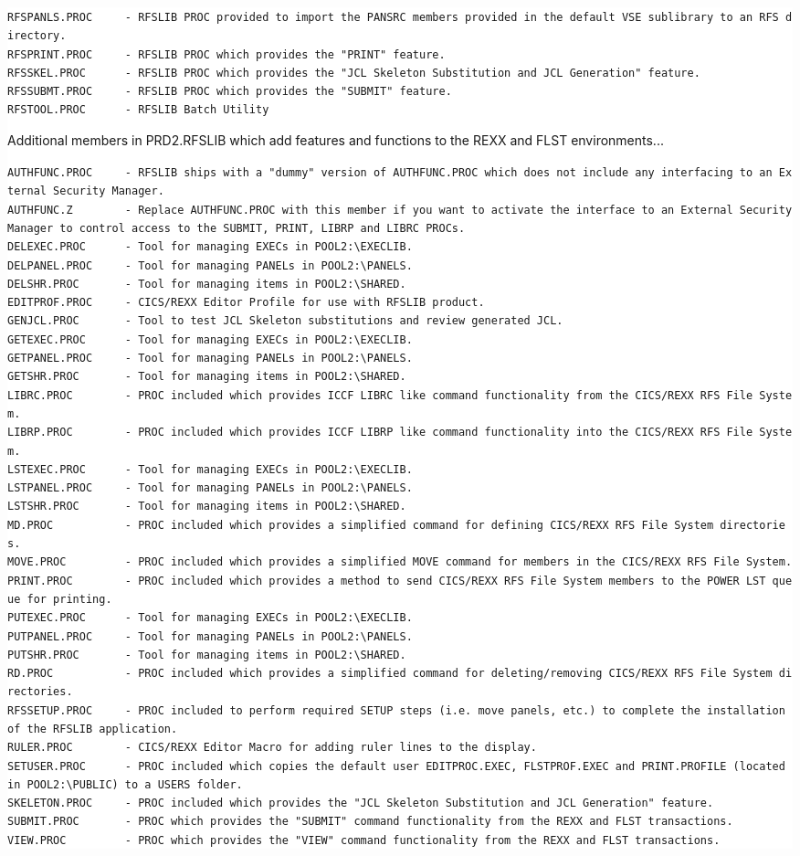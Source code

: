 	RFSPANLS.PROC     - RFSLIB PROC provided to import the PANSRC members provided in the default VSE sublibrary to an RFS directory.
    RFSPRINT.PROC     - RFSLIB PROC which provides the "PRINT" feature.
    RFSSKEL.PROC      - RFSLIB PROC which provides the "JCL Skeleton Substitution and JCL Generation" feature.
    RFSSUBMT.PROC     - RFSLIB PROC which provides the "SUBMIT" feature.
    RFSTOOL.PROC      - RFSLIB Batch Utility 

Additional members in PRD2.RFSLIB which add features and functions to the REXX and FLST environments...
    
    AUTHFUNC.PROC     - RFSLIB ships with a "dummy" version of AUTHFUNC.PROC which does not include any interfacing to an External Security Manager.
    AUTHFUNC.Z        - Replace AUTHFUNC.PROC with this member if you want to activate the interface to an External Security Manager to control access to the SUBMIT, PRINT, LIBRP and LIBRC PROCs.
    DELEXEC.PROC      - Tool for managing EXECs in POOL2:\EXECLIB.  
    DELPANEL.PROC     - Tool for managing PANELs in POOL2:\PANELS.
    DELSHR.PROC       - Tool for managing items in POOL2:\SHARED.
    EDITPROF.PROC     - CICS/REXX Editor Profile for use with RFSLIB product.  
    GENJCL.PROC       - Tool to test JCL Skeleton substitutions and review generated JCL.
    GETEXEC.PROC      - Tool for managing EXECs in POOL2:\EXECLIB.  
    GETPANEL.PROC     - Tool for managing PANELs in POOL2:\PANELS.  
    GETSHR.PROC       - Tool for managing items in POOL2:\SHARED.  
    LIBRC.PROC        - PROC included which provides ICCF LIBRC like command functionality from the CICS/REXX RFS File System.
    LIBRP.PROC        - PROC included which provides ICCF LIBRP like command functionality into the CICS/REXX RFS File System.
    LSTEXEC.PROC      - Tool for managing EXECs in POOL2:\EXECLIB.  
    LSTPANEL.PROC     - Tool for managing PANELs in POOL2:\PANELS.  
    LSTSHR.PROC       - Tool for managing items in POOL2:\SHARED.  
    MD.PROC           - PROC included which provides a simplified command for defining CICS/REXX RFS File System directories.
    MOVE.PROC         - PROC included which provides a simplified MOVE command for members in the CICS/REXX RFS File System.
    PRINT.PROC        - PROC included which provides a method to send CICS/REXX RFS File System members to the POWER LST queue for printing.
    PUTEXEC.PROC      - Tool for managing EXECs in POOL2:\EXECLIB.   
    PUTPANEL.PROC     - Tool for managing PANELs in POOL2:\PANELS.   
    PUTSHR.PROC       - Tool for managing items in POOL2:\SHARED.    
    RD.PROC           - PROC included which provides a simplified command for deleting/removing CICS/REXX RFS File System directories.  
    RFSSETUP.PROC     - PROC included to perform required SETUP steps (i.e. move panels, etc.) to complete the installation of the RFSLIB application.
    RULER.PROC        - CICS/REXX Editor Macro for adding ruler lines to the display.  
    SETUSER.PROC      - PROC included which copies the default user EDITPROC.EXEC, FLSTPROF.EXEC and PRINT.PROFILE (located in POOL2:\PUBLIC) to a USERS folder.  
    SKELETON.PROC     - PROC included which provides the "JCL Skeleton Substitution and JCL Generation" feature.
    SUBMIT.PROC       - PROC which provides the "SUBMIT" command functionality from the REXX and FLST transactions.
    VIEW.PROC         - PROC which provides the "VIEW" command functionality from the REXX and FLST transactions.
